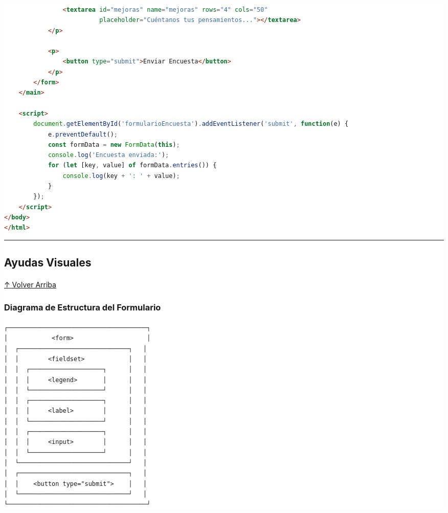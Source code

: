 ```html
                <textarea id="mejoras" name="mejoras" rows="4" cols="50" 
                          placeholder="Cuéntanos tus pensamientos..."></textarea>
            </p>
            
            <p>
                <button type="submit">Enviar Encuesta</button>
            </p>
        </form>
    </main>
    
    <script>
        document.getElementById('formularioEncuesta').addEventListener('submit', function(e) {
            e.preventDefault();
            const formData = new FormData(this);
            console.log('Encuesta enviada:');
            for (let [key, value] of formData.entries()) {
                console.log(key + ': ' + value);
            }
        });
    </script>
</body>
</html>
```

---

## Ayudas Visuales
[↑ Volver Arriba](#tabla-de-contenidos)

### Diagrama de Estructura del Formulario

```
┌──────────────────────────────────────┐
│            <form>                    │
│  ┌──────────────────────────────┐   │
│  │        <fieldset>            │   │
│  │  ┌────────────────────┐      │   │
│  │  │     <legend>       │      │   │
│  │  └────────────────────┘      │   │
│  │  ┌────────────────────┐      │   │
│  │  │     <label>        │      │   │
│  │  └────────────────────┘      │   │
│  │  ┌────────────────────┐      │   │
│  │  │     <input>        │      │   │
│  │  └────────────────────┘      │   │
│  └──────────────────────────────┘   │
│  ┌──────────────────────────────┐   │
│  │    <button type="submit">    │   │
│  └──────────────────────────────┘   │
└──────────────────────────────────────┘
```
